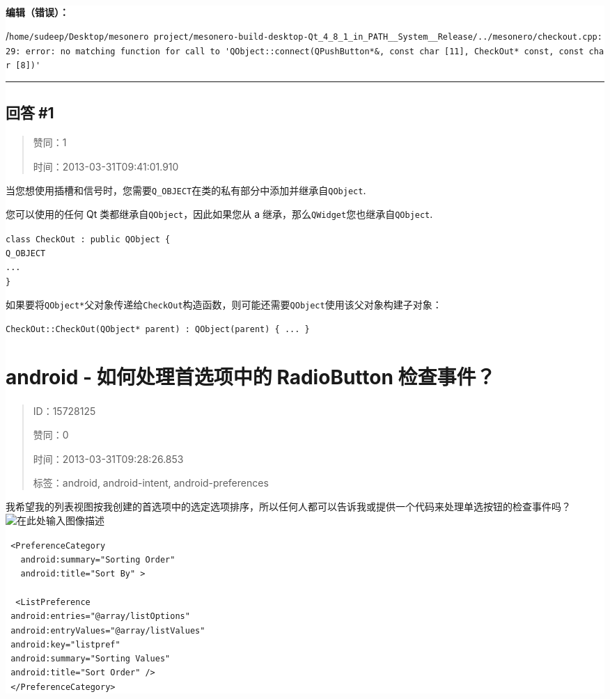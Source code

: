 ```
```

**编辑（错误）：**

/`home/sudeep/Desktop/mesonero project/mesonero-build-desktop-Qt_4_8_1_in_PATH__System__Release/../mesonero/checkout.cpp:29: error: no matching function for call to 'QObject::connect(QPushButton*&, const char [11], CheckOut* const, const char [8])'`

* * *

## 回答 #1

> 赞同：1
> 
> 时间：2013-03-31T09:41:01.910

当您想使用插槽和信号时，您需要`Q_OBJECT`在类的私有部分中添加并继承自`QObject`.

您可以使用的任何 Qt 类都继承自`QObject`，因此如果您从 a 继承，那么`QWidget`您也继承自`QObject`.

```
class CheckOut : public QObject {
Q_OBJECT
...
} 
```

如果要将`QObject*`父对象传递给`CheckOut`构造函数，则可能还需要`QObject`使用该父对象构建子对象：

```
CheckOut::CheckOut(QObject* parent) : QObject(parent) { ... } 
```

# android - 如何处理首选项中的 RadioButton 检查事件？

> ID：15728125
> 
> 赞同：0
> 
> 时间：2013-03-31T09:28:26.853
> 
> 标签：android, android-intent, android-preferences

我希望我的列表视图按我创建的首选项中的选定选项排序，所以任何人都可以告诉我或提供一个代码来处理单选按钮的检查事件吗？
![在此处输入图像描述](https://i.stack.imgur.com/dFvr0.jpg)

```
 <PreferenceCategory
   android:summary="Sorting Order"
   android:title="Sort By" >

  <ListPreference
 android:entries="@array/listOptions"
 android:entryValues="@array/listValues"
 android:key="listpref"
 android:summary="Sorting Values"
 android:title="Sort Order" />
 </PreferenceCategory> 
```
